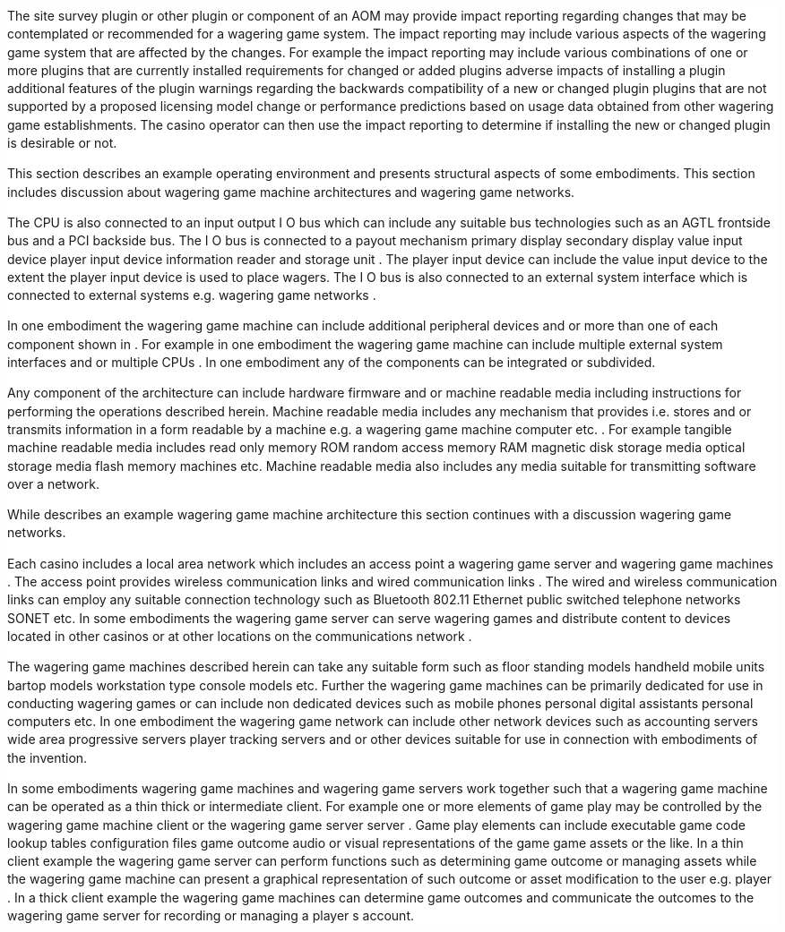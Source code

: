 The site survey plugin or other plugin or component of an AOM may provide impact reporting regarding changes that may be contemplated or recommended for a wagering game system. The impact reporting may include various aspects of the wagering game system that are affected by the changes. For example the impact reporting may include various combinations of one or more plugins that are currently installed requirements for changed or added plugins adverse impacts of installing a plugin additional features of the plugin warnings regarding the backwards compatibility of a new or changed plugin plugins that are not supported by a proposed licensing model change or performance predictions based on usage data obtained from other wagering game establishments. The casino operator can then use the impact reporting to determine if installing the new or changed plugin is desirable or not.

This section describes an example operating environment and presents structural aspects of some embodiments. This section includes discussion about wagering game machine architectures and wagering game networks.

The CPU is also connected to an input output I O bus which can include any suitable bus technologies such as an AGTL frontside bus and a PCI backside bus. The I O bus is connected to a payout mechanism primary display secondary display value input device player input device information reader and storage unit . The player input device can include the value input device to the extent the player input device is used to place wagers. The I O bus is also connected to an external system interface which is connected to external systems e.g. wagering game networks .

In one embodiment the wagering game machine can include additional peripheral devices and or more than one of each component shown in . For example in one embodiment the wagering game machine can include multiple external system interfaces and or multiple CPUs . In one embodiment any of the components can be integrated or subdivided.

Any component of the architecture can include hardware firmware and or machine readable media including instructions for performing the operations described herein. Machine readable media includes any mechanism that provides i.e. stores and or transmits information in a form readable by a machine e.g. a wagering game machine computer etc. . For example tangible machine readable media includes read only memory ROM random access memory RAM magnetic disk storage media optical storage media flash memory machines etc. Machine readable media also includes any media suitable for transmitting software over a network.

While describes an example wagering game machine architecture this section continues with a discussion wagering game networks.

Each casino includes a local area network which includes an access point a wagering game server and wagering game machines . The access point provides wireless communication links and wired communication links . The wired and wireless communication links can employ any suitable connection technology such as Bluetooth 802.11 Ethernet public switched telephone networks SONET etc. In some embodiments the wagering game server can serve wagering games and distribute content to devices located in other casinos or at other locations on the communications network .

The wagering game machines described herein can take any suitable form such as floor standing models handheld mobile units bartop models workstation type console models etc. Further the wagering game machines can be primarily dedicated for use in conducting wagering games or can include non dedicated devices such as mobile phones personal digital assistants personal computers etc. In one embodiment the wagering game network can include other network devices such as accounting servers wide area progressive servers player tracking servers and or other devices suitable for use in connection with embodiments of the invention.

In some embodiments wagering game machines and wagering game servers work together such that a wagering game machine can be operated as a thin thick or intermediate client. For example one or more elements of game play may be controlled by the wagering game machine client or the wagering game server server . Game play elements can include executable game code lookup tables configuration files game outcome audio or visual representations of the game game assets or the like. In a thin client example the wagering game server can perform functions such as determining game outcome or managing assets while the wagering game machine can present a graphical representation of such outcome or asset modification to the user e.g. player . In a thick client example the wagering game machines can determine game outcomes and communicate the outcomes to the wagering game server for recording or managing a player s account.
